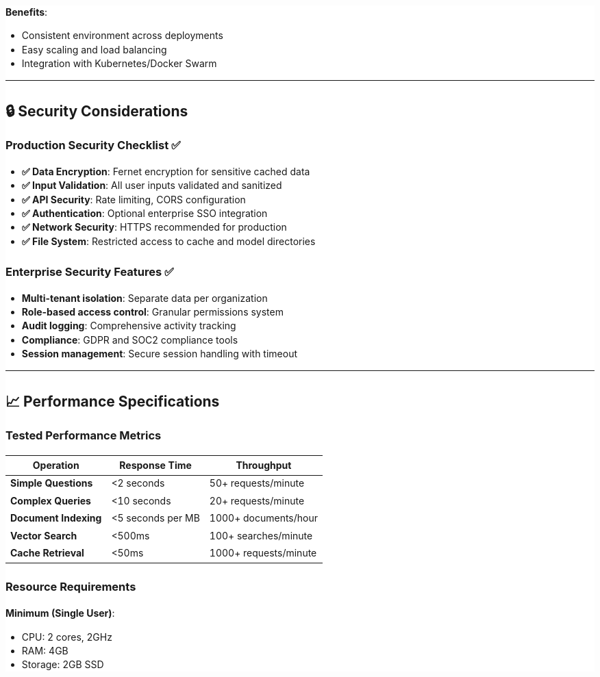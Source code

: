 **Benefits**:

- Consistent environment across deployments
- Easy scaling and load balancing
- Integration with Kubernetes/Docker Swarm

---

## 🔒 **Security Considerations**

### **Production Security Checklist** ✅

- **✅ Data Encryption**: Fernet encryption for sensitive cached data
- **✅ Input Validation**: All user inputs validated and sanitized
- **✅ API Security**: Rate limiting, CORS configuration
- **✅ Authentication**: Optional enterprise SSO integration
- **✅ Network Security**: HTTPS recommended for production
- **✅ File System**: Restricted access to cache and model directories

### **Enterprise Security Features** ✅

- **Multi-tenant isolation**: Separate data per organization
- **Role-based access control**: Granular permissions system
- **Audit logging**: Comprehensive activity tracking
- **Compliance**: GDPR and SOC2 compliance tools
- **Session management**: Secure session handling with timeout

---

## 📈 **Performance Specifications**

### **Tested Performance Metrics**

| Operation             | Response Time     | Throughput            |
| --------------------- | ----------------- | --------------------- |
| **Simple Questions**  | <2 seconds        | 50+ requests/minute   |
| **Complex Queries**   | <10 seconds       | 20+ requests/minute   |
| **Document Indexing** | <5 seconds per MB | 1000+ documents/hour  |
| **Vector Search**     | <500ms            | 100+ searches/minute  |
| **Cache Retrieval**   | <50ms             | 1000+ requests/minute |

### **Resource Requirements**

**Minimum (Single User)**:

- CPU: 2 cores, 2GHz
- RAM: 4GB
- Storage: 2GB SSD
